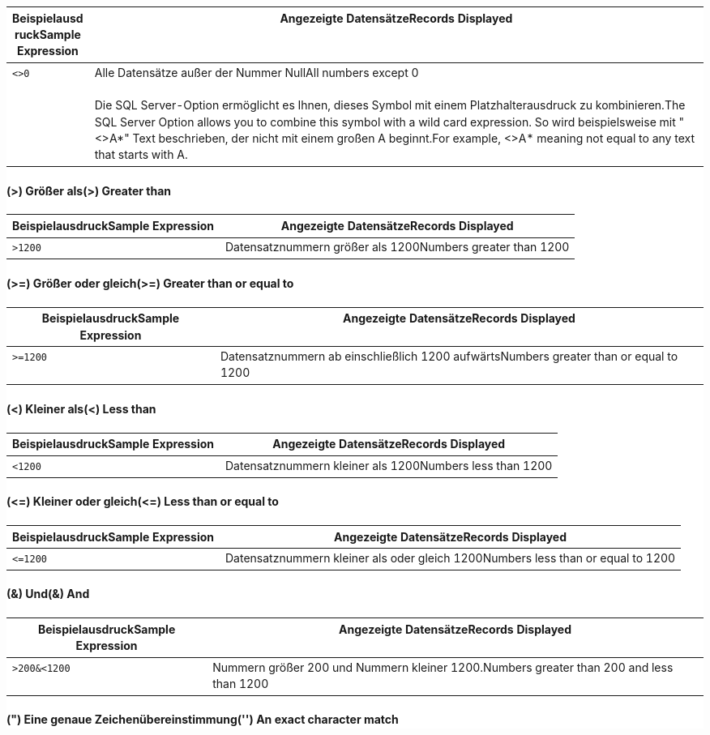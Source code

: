 |<span data-ttu-id="9257d-236">Beispielausdruck</span><span class="sxs-lookup"><span data-stu-id="9257d-236">Sample Expression</span></span>|<span data-ttu-id="9257d-237">Angezeigte Datensätze</span><span class="sxs-lookup"><span data-stu-id="9257d-237">Records Displayed</span></span>|  
|-----------------------|-----------------------|  
|`<>0`|<span data-ttu-id="9257d-238">Alle Datensätze außer der Nummer Null</span><span class="sxs-lookup"><span data-stu-id="9257d-238">All numbers except 0</span></span><br /><br /> <span data-ttu-id="9257d-239">Die SQL Server-Option ermöglicht es Ihnen, dieses Symbol mit einem Platzhalterausdruck zu kombinieren.</span><span class="sxs-lookup"><span data-stu-id="9257d-239">The SQL Server Option allows you to combine this symbol with a wild card expression.</span></span> <span data-ttu-id="9257d-240">So wird beispielsweise mit "<>A\*" Text beschrieben, der nicht mit einem großen A beginnt.</span><span class="sxs-lookup"><span data-stu-id="9257d-240">For example, <>A\* meaning not equal to any text that starts with A.</span></span>|  

#### <a name="-greater-than"></a><span data-ttu-id="9257d-241">(>) Größer als</span><span class="sxs-lookup"><span data-stu-id="9257d-241">(>) Greater than</span></span>  

|<span data-ttu-id="9257d-242">Beispielausdruck</span><span class="sxs-lookup"><span data-stu-id="9257d-242">Sample Expression</span></span>|<span data-ttu-id="9257d-243">Angezeigte Datensätze</span><span class="sxs-lookup"><span data-stu-id="9257d-243">Records Displayed</span></span>|  
|-----------------------|-----------------------|  
|`>1200`|<span data-ttu-id="9257d-244">Datensatznummern größer als 1200</span><span class="sxs-lookup"><span data-stu-id="9257d-244">Numbers greater than 1200</span></span>|  

#### <a name="-greater-than-or-equal-to"></a><span data-ttu-id="9257d-245">(>=) Größer oder gleich</span><span class="sxs-lookup"><span data-stu-id="9257d-245">(>=) Greater than or equal to</span></span>  

|<span data-ttu-id="9257d-246">Beispielausdruck</span><span class="sxs-lookup"><span data-stu-id="9257d-246">Sample Expression</span></span>|<span data-ttu-id="9257d-247">Angezeigte Datensätze</span><span class="sxs-lookup"><span data-stu-id="9257d-247">Records Displayed</span></span>|  
|-----------------------|-----------------------|  
|`>=1200`|<span data-ttu-id="9257d-248">Datensatznummern ab einschließlich 1200 aufwärts</span><span class="sxs-lookup"><span data-stu-id="9257d-248">Numbers greater than or equal to 1200</span></span>|  

#### <a name="-less-than"></a><span data-ttu-id="9257d-249">(<) Kleiner als</span><span class="sxs-lookup"><span data-stu-id="9257d-249">(<) Less than</span></span>  

|<span data-ttu-id="9257d-250">Beispielausdruck</span><span class="sxs-lookup"><span data-stu-id="9257d-250">Sample Expression</span></span>|<span data-ttu-id="9257d-251">Angezeigte Datensätze</span><span class="sxs-lookup"><span data-stu-id="9257d-251">Records Displayed</span></span>|  
|-----------------------|-----------------------|  
|`<1200`|<span data-ttu-id="9257d-252">Datensatznummern kleiner als 1200</span><span class="sxs-lookup"><span data-stu-id="9257d-252">Numbers less than 1200</span></span>|  

#### <a name="-less-than-or-equal-to"></a><span data-ttu-id="9257d-253">(<=) Kleiner oder gleich</span><span class="sxs-lookup"><span data-stu-id="9257d-253">(<=) Less than or equal to</span></span>  

|<span data-ttu-id="9257d-254">Beispielausdruck</span><span class="sxs-lookup"><span data-stu-id="9257d-254">Sample Expression</span></span>|<span data-ttu-id="9257d-255">Angezeigte Datensätze</span><span class="sxs-lookup"><span data-stu-id="9257d-255">Records Displayed</span></span>|  
|-----------------------|-----------------------|  
|`<=1200`|<span data-ttu-id="9257d-256">Datensatznummern kleiner als oder gleich 1200</span><span class="sxs-lookup"><span data-stu-id="9257d-256">Numbers less than or equal to 1200</span></span>|  

#### <a name="-and"></a><span data-ttu-id="9257d-257">(&) Und</span><span class="sxs-lookup"><span data-stu-id="9257d-257">(&) And</span></span>  

|<span data-ttu-id="9257d-258">Beispielausdruck</span><span class="sxs-lookup"><span data-stu-id="9257d-258">Sample Expression</span></span>|<span data-ttu-id="9257d-259">Angezeigte Datensätze</span><span class="sxs-lookup"><span data-stu-id="9257d-259">Records Displayed</span></span>|  
|-----------------------|-----------------------|  
|`>200&<1200`|<span data-ttu-id="9257d-260">Nummern größer 200 und Nummern kleiner 1200.</span><span class="sxs-lookup"><span data-stu-id="9257d-260">Numbers greater than 200 and less than 1200</span></span>|  

#### <a name="-an-exact-character-match"></a><span data-ttu-id="9257d-261">(") Eine genaue Zeichenübereinstimmung</span><span class="sxs-lookup"><span data-stu-id="9257d-261">('') An exact character match</span></span>  
